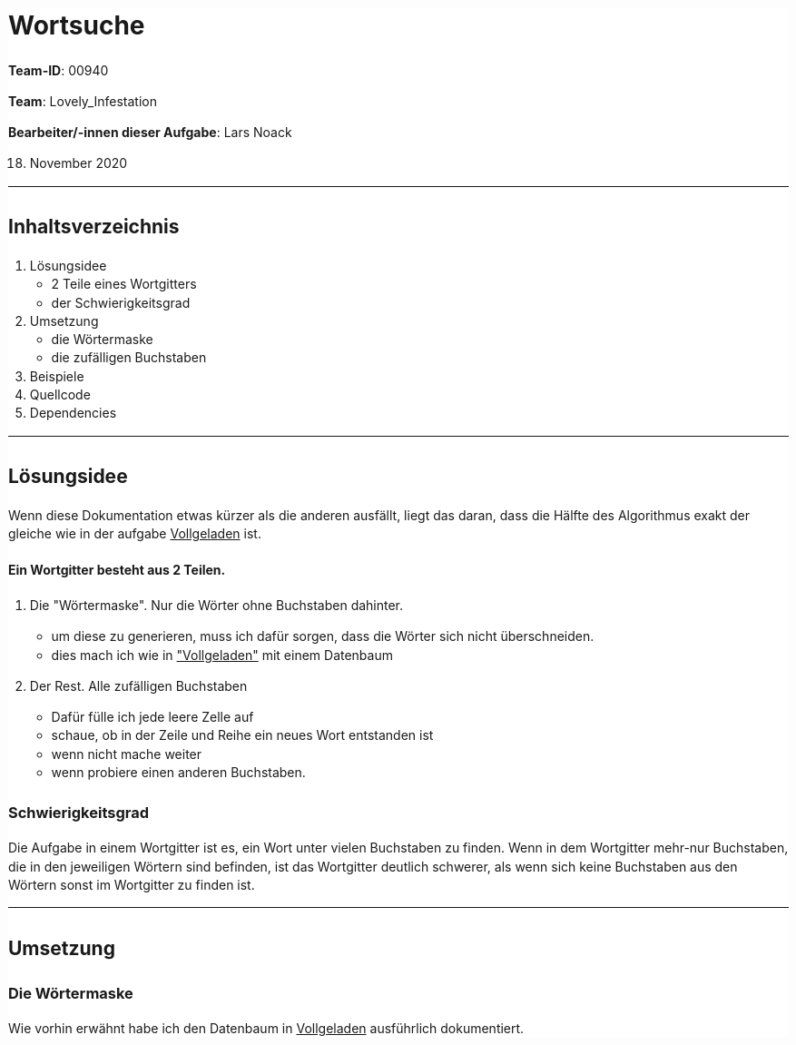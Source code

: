 <h1>Wortsuche</h1>


**Team-ID**: 00940

**Team**: Lovely_Infestation

**Bearbeiter/-innen dieser Aufgabe**: Lars Noack

18. November 2020

---
Inhaltsverzeichnis
-

1. Lösungsidee
   - 2 Teile eines Wortgitters
   - der Schwierigkeitsgrad
2. Umsetzung
   - die Wörtermaske
   - die zufälligen Buchstaben
3. Beispiele
4. Quellcode
5. Dependencies


---
Lösungsidee
-

Wenn diese Dokumentation etwas kürzer als die anderen ausfällt, liegt das daran, dass die Hälfte des Algorithmus exakt der gleiche wie in der aufgabe [Vollgeladen](vollgeladen.pdf) ist.

#### Ein Wortgitter besteht aus 2 Teilen.
1. Die "Wörtermaske". Nur die Wörter ohne Buchstaben dahinter.
   - um diese zu generieren, muss ich dafür sorgen, dass die Wörter sich nicht überschneiden.
   - dies mach ich wie in ["Vollgeladen"](vollgeladen.pdf) mit einem Datenbaum


2. Der Rest. Alle zufälligen Buchstaben
   - Dafür fülle ich jede leere Zelle auf
   - schaue, ob in der Zeile und Reihe ein neues Wort entstanden ist
   - wenn nicht mache weiter
   - wenn probiere einen anderen Buchstaben.


### Schwierigkeitsgrad

Die Aufgabe in einem Wortgitter ist es, ein Wort unter vielen Buchstaben zu finden. Wenn in dem Wortgitter mehr-nur Buchstaben, die in den jeweiligen Wörtern sind befinden, ist das Wortgitter deutlich schwerer, als wenn sich keine Buchstaben aus den Wörtern sonst im Wortgitter zu finden ist.

---
Umsetzung
-

### Die Wörtermaske
Wie vorhin erwähnt habe ich den Datenbaum in [Vollgeladen](vollgeladen.pdf) ausführlich dokumentiert.

